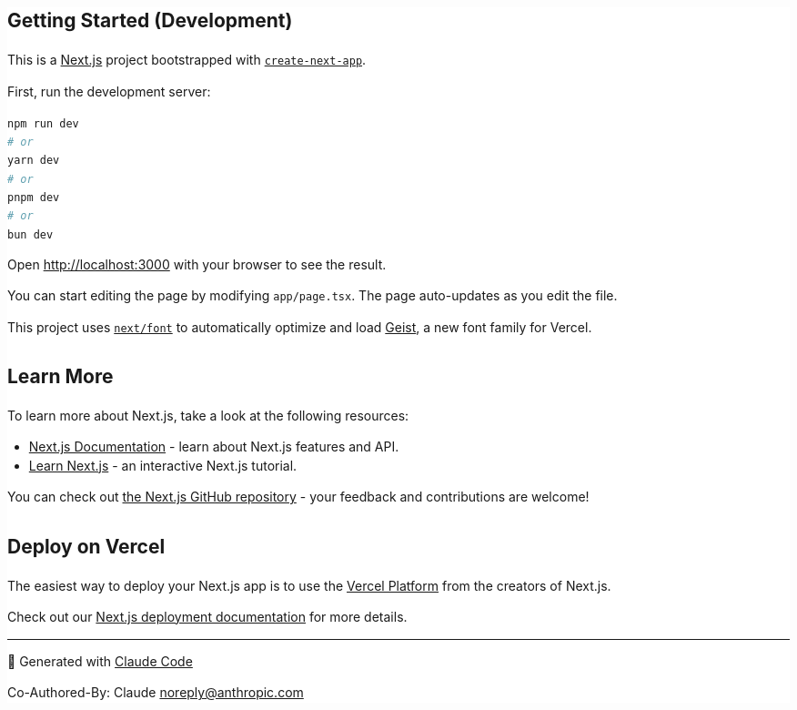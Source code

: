 ## Getting Started (Development)

This is a [Next.js](https://nextjs.org) project bootstrapped with [`create-next-app`](https://nextjs.org/docs/app/api-reference/cli/create-next-app).

First, run the development server:

```bash
npm run dev
# or
yarn dev
# or
pnpm dev
# or
bun dev
```

Open [http://localhost:3000](http://localhost:3000) with your browser to see the result.

You can start editing the page by modifying `app/page.tsx`. The page auto-updates as you edit the file.

This project uses [`next/font`](https://nextjs.org/docs/app/building-your-application/optimizing/fonts) to automatically optimize and load [Geist](https://vercel.com/font), a new font family for Vercel.

## Learn More

To learn more about Next.js, take a look at the following resources:

- [Next.js Documentation](https://nextjs.org/docs) - learn about Next.js features and API.
- [Learn Next.js](https://nextjs.org/learn) - an interactive Next.js tutorial.

You can check out [the Next.js GitHub repository](https://github.com/vercel/next.js) - your feedback and contributions are welcome!

## Deploy on Vercel

The easiest way to deploy your Next.js app is to use the [Vercel Platform](https://vercel.com/new?utm_medium=default-template&filter=next.js&utm_source=create-next-app&utm_campaign=create-next-app-readme) from the creators of Next.js.

Check out our [Next.js deployment documentation](https://nextjs.org/docs/app/building-your-application/deploying) for more details.

---

🤖 Generated with [Claude Code](https://claude.ai/code)

Co-Authored-By: Claude <noreply@anthropic.com>